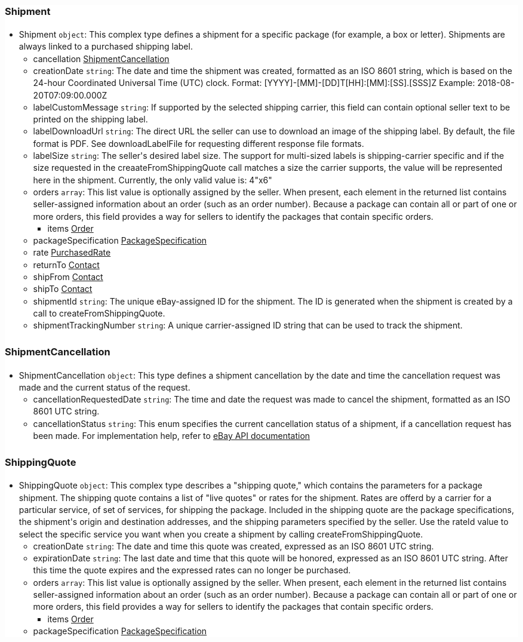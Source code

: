 ### Shipment
* Shipment `object`: This complex type defines a shipment for a specific package (for example, a box or letter). Shipments are always linked to a purchased shipping label.
  * cancellation [ShipmentCancellation](#shipmentcancellation)
  * creationDate `string`: The date and time the shipment was created, formatted as an ISO 8601 string, which is based on the 24-hour Coordinated Universal Time (UTC) clock. Format: [YYYY]-[MM]-[DD]T[HH]:[MM]:[SS].[SSS]Z Example: 2018-08-20T07:09:00.000Z
  * labelCustomMessage `string`: If supported by the selected shipping carrier, this field can contain optional seller text to be printed on the shipping label.
  * labelDownloadUrl `string`: The direct URL the seller can use to download an image of the shipping label. By default, the file format is PDF. See downloadLabelFile for requesting different response file formats.
  * labelSize `string`: The seller's desired label size. The support for multi-sized labels is shipping-carrier specific and if the size requested in the creaateFromShippingQuote call matches a size the carrier supports, the value will be represented here in the shipment. Currently, the only valid value is: 4&quot;x6&quot;
  * orders `array`: This list value is optionally assigned by the seller. When present, each element in the returned list contains seller-assigned information about an order (such as an order number). Because a package can contain all or part of one or more orders, this field provides a way for sellers to identify the packages that contain specific orders.
    * items [Order](#order)
  * packageSpecification [PackageSpecification](#packagespecification)
  * rate [PurchasedRate](#purchasedrate)
  * returnTo [Contact](#contact)
  * shipFrom [Contact](#contact)
  * shipTo [Contact](#contact)
  * shipmentId `string`: The unique eBay-assigned ID for the shipment. The ID is generated when the shipment is created by a call to createFromShippingQuote.
  * shipmentTrackingNumber `string`: A unique carrier-assigned ID string that can be used to track the shipment.

### ShipmentCancellation
* ShipmentCancellation `object`: This type defines a shipment cancellation by the date and time the cancellation request was made and the current status of the request.
  * cancellationRequestedDate `string`: The time and date the request was made to cancel the shipment, formatted as an ISO 8601 UTC string.
  * cancellationStatus `string`: This enum specifies the current cancellation status of a shipment, if a cancellation request has been made. For implementation help, refer to <a href='https://developer.ebay.com/api-docs/sell/logistics/types/api:ShipmentCancellationStatusEnum'>eBay API documentation</a>

### ShippingQuote
* ShippingQuote `object`: This complex type describes a &quot;shipping quote,&quot; which contains the parameters for a package shipment. The shipping quote contains a list of &quot;live quotes&quot; or rates for the shipment. Rates are offerd by a carrier for a particular service, of set of services, for shipping the package. Included in the shipping quote are the package specifications, the shipment's origin and destination addresses, and the shipping parameters specified by the seller. Use the rateId value to select the specific service you want when you create a shipment by calling createFromShippingQuote.
  * creationDate `string`: The date and time this quote was created, expressed as an ISO 8601 UTC string.
  * expirationDate `string`: The last date and time that this quote will be honored, expressed as an ISO 8601 UTC string. After this time the quote expires and the expressed rates can no longer be purchased.
  * orders `array`: This list value is optionally assigned by the seller. When present, each element in the returned list contains seller-assigned information about an order (such as an order number). Because a package can contain all or part of one or more orders, this field provides a way for sellers to identify the packages that contain specific orders.
    * items [Order](#order)
  * packageSpecification [PackageSpecification](#packagespecification)